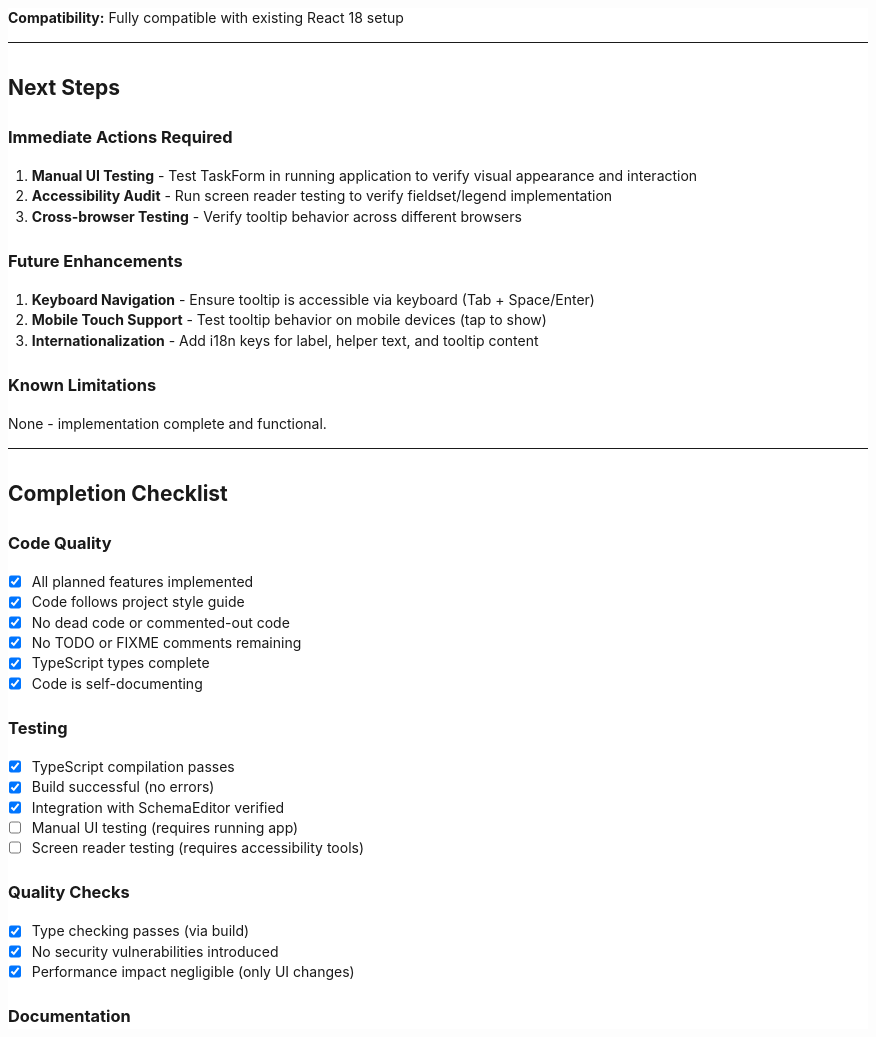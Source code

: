 **Compatibility:** Fully compatible with existing React 18 setup

---

## Next Steps

### Immediate Actions Required

1. **Manual UI Testing** - Test TaskForm in running application to verify visual appearance and interaction
2. **Accessibility Audit** - Run screen reader testing to verify fieldset/legend implementation
3. **Cross-browser Testing** - Verify tooltip behavior across different browsers

### Future Enhancements

1. **Keyboard Navigation** - Ensure tooltip is accessible via keyboard (Tab + Space/Enter)
2. **Mobile Touch Support** - Test tooltip behavior on mobile devices (tap to show)
3. **Internationalization** - Add i18n keys for label, helper text, and tooltip content

### Known Limitations

None - implementation complete and functional.

---

## Completion Checklist

### Code Quality

- [x] All planned features implemented
- [x] Code follows project style guide
- [x] No dead code or commented-out code
- [x] No TODO or FIXME comments remaining
- [x] TypeScript types complete
- [x] Code is self-documenting

### Testing

- [x] TypeScript compilation passes
- [x] Build successful (no errors)
- [x] Integration with SchemaEditor verified
- [ ] Manual UI testing (requires running app)
- [ ] Screen reader testing (requires accessibility tools)

### Quality Checks

- [x] Type checking passes (via build)
- [x] No security vulnerabilities introduced
- [x] Performance impact negligible (only UI changes)

### Documentation
